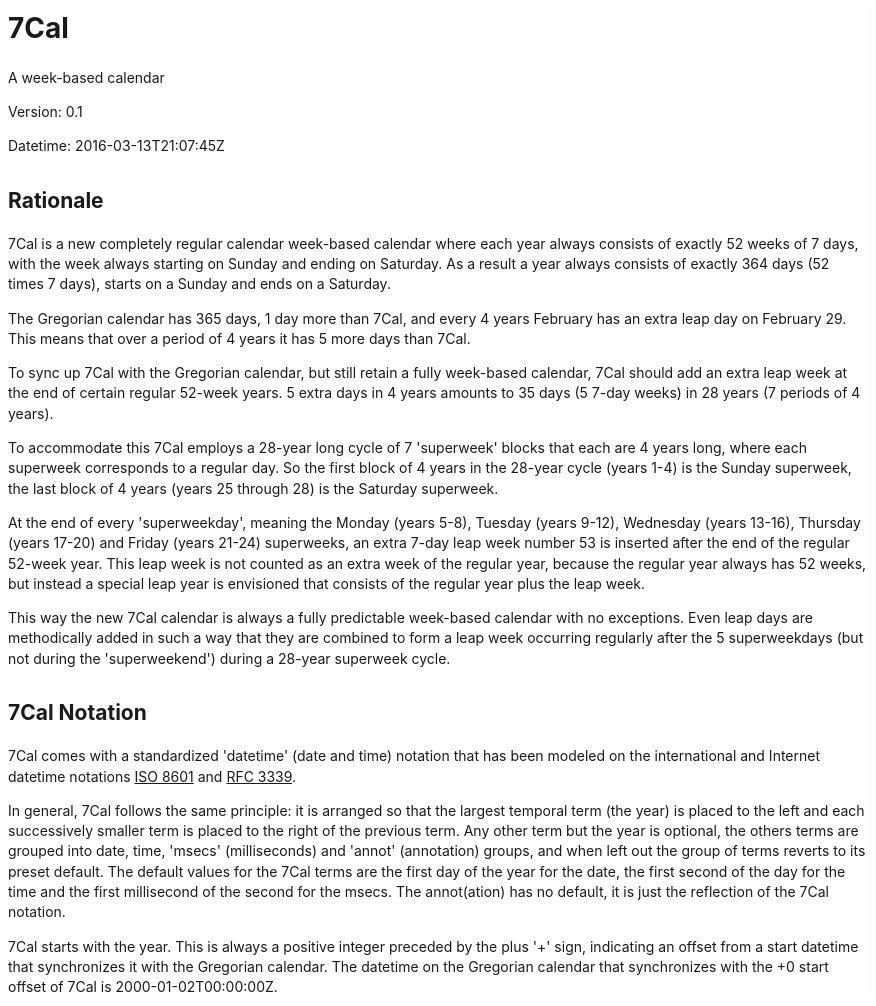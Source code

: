 # 7Cal
A week-based calendar

Version: 0.1

Datetime: 2016-03-13T21:07:45Z

## Rationale

7Cal is a new completely regular calendar week-based calendar where each year always consists of exactly 52 weeks of 7 days, with the week always starting on Sunday and ending on Saturday. As a result a year always consists of exactly 364 days (52 times 7 days), starts on a Sunday and ends on a Saturday.

The Gregorian calendar has 365 days, 1 day more than 7Cal, and every 4 years February has an extra leap day on February 29. This means that over a period of 4 years it has 5 more days than 7Cal.

To sync up 7Cal with the Gregorian calendar, but still retain a fully week-based calendar, 7Cal should add an extra leap week at the end of certain regular 52-week years. 5 extra days in 4 years amounts to 35 days (5 7-day weeks) in 28 years (7 periods of 4 years).

To accommodate this 7Cal employs a 28-year long cycle of 7 'superweek' blocks that each are 4 years long, where each superweek corresponds to a regular day. So the first block of 4 years in the 28-year cycle (years 1-4) is the Sunday superweek, the last block of 4 years (years 25 through 28) is the Saturday superweek.

At the end of every 'superweekday', meaning the Monday (years 5-8), Tuesday (years 9-12), Wednesday (years 13-16), Thursday (years 17-20) and Friday (years 21-24) superweeks, an extra 7-day leap week number 53 is inserted after the end of the regular 52-week year. This leap week is not counted as an extra week of the regular year, because the regular year always has 52 weeks, but instead a special leap year is envisioned that consists of the regular year plus the leap week.

This way the new 7Cal calendar is always a fully predictable week-based calendar with no exceptions. Even leap days are methodically added in such a way that they are combined to form a leap week occurring regularly after the 5 superweekdays (but not during the 'superweekend') during a 28-year superweek cycle.

## 7Cal Notation

7Cal comes with a standardized 'datetime' (date and time) notation that has been modeled on the international and Internet datetime notations [ISO 8601](https://en.wikipedia.org/wiki/ISO_8601) and [RFC 3339](https://tools.ietf.org/html/rfc3339).

In general, 7Cal follows the same principle: it is arranged so that the largest temporal term (the year) is placed to the left and each successively smaller term is placed to the right of the previous term. Any other term but the year is optional, the others terms are grouped into date, time, 'msecs' (milliseconds) and 'annot' (annotation) groups, and when left out the group of terms reverts to its preset default. The default values for the 7Cal terms are the first day of the year for the date, the first second of the day for the time and the first millisecond of the second for the msecs. The annot(ation) has no default, it is just the reflection of the 7Cal notation.

7Cal starts with the year. This is always a positive integer preceded by the plus '+' sign, indicating an offset from a start datetime that synchronizes it with the Gregorian calendar. The datetime on the Gregorian calendar that synchronizes with the +0 start offset of 7Cal is 2000-01-02T00:00:00Z.
